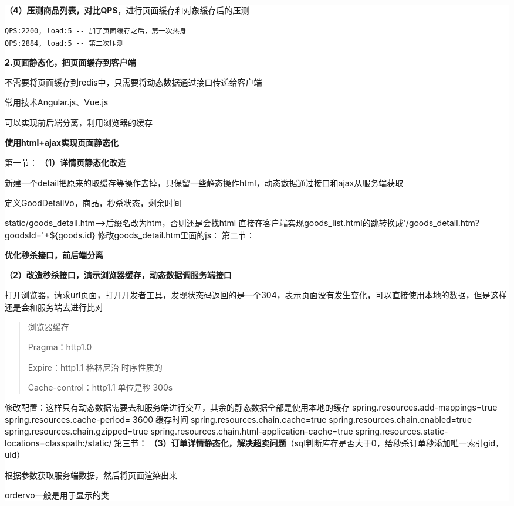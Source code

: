 **（4）压测商品列表，对比QPS**，进行页面缓存和对象缓存后的压测

```
QPS:2200, load:5 -- 加了页面缓存之后，第一次热身
QPS:2884, load:5 -- 第二次压测
```



**2.页面静态化，把页面缓存到客户端**

不需要将页面缓存到redis中，只需要将动态数据通过接口传递给客户端

常用技术Angular.js、Vue.js

可以实现前后端分离，利用浏览器的缓存

**使用html+ajax实现页面静态化**

第一节：
**（1）详情页静态化改造**

新建一个detail把原来的取缓存等操作去掉，只保留一些静态操作html，动态数据通过接口和ajax从服务端获取

定义GoodDetailVo，商品，秒杀状态，剩余时间

static/goods_detail.htm——>后缀名改为htm，否则还是会找html
直接在客户端实现goods_list.html的跳转换成'/goods_detail.htm?goodsId='+${goods.id}
修改goods_detail.htm里面的js：
第二节：

**优化秒杀接口，前后端分离**

**（2）改造秒杀接口，演示浏览器缓存，动态数据调服务端接口**

打开浏览器，请求url页面，打开开发者工具，发现状态码返回的是一个304，表示页面没有发生变化，可以直接使用本地的数据，但是这样还是会和服务端去进行比对

> 浏览器缓存
>
> Pragma：http1.0
>
> Expire：http1.1 格林尼治 时序性质的
>
> Cache-control：http1.1 单位是秒 300s

修改配置：这样只有动态数据需要去和服务端进行交互，其余的静态数据全部是使用本地的缓存
spring.resources.add-mappings=true
spring.resources.cache-period= 3600 缓存时间
spring.resources.chain.cache=true 
spring.resources.chain.enabled=true
spring.resources.chain.gzipped=true
spring.resources.chain.html-application-cache=true
spring.resources.static-locations=classpath:/static/
第三节：
**（3）订单详情静态化，解决超卖问题**（sql判断库存是否大于0，给秒杀订单秒添加唯一索引gid，uid）

根据参数获取服务端数据，然后将页面渲染出来

ordervo一般是用于显示的类
